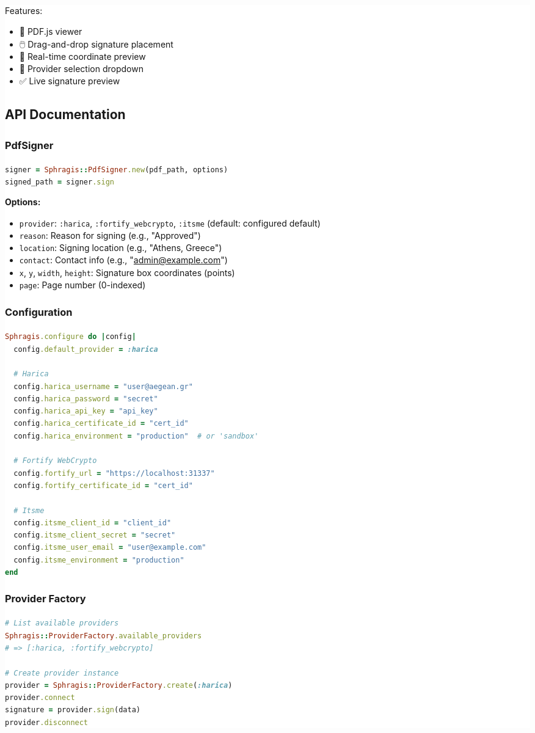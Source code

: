 Features:
- 📄 PDF.js viewer
- 🖱️ Drag-and-drop signature placement
- 📏 Real-time coordinate preview
- 🔄 Provider selection dropdown
- ✅ Live signature preview

## API Documentation

### PdfSigner

```ruby
signer = Sphragis::PdfSigner.new(pdf_path, options)
signed_path = signer.sign
```

**Options:**
- `provider`: `:harica`, `:fortify_webcrypto`, `:itsme` (default: configured default)
- `reason`: Reason for signing (e.g., "Approved")
- `location`: Signing location (e.g., "Athens, Greece")
- `contact`: Contact info (e.g., "admin@example.com")
- `x`, `y`, `width`, `height`: Signature box coordinates (points)
- `page`: Page number (0-indexed)

### Configuration

```ruby
Sphragis.configure do |config|
  config.default_provider = :harica

  # Harica
  config.harica_username = "user@aegean.gr"
  config.harica_password = "secret"
  config.harica_api_key = "api_key"
  config.harica_certificate_id = "cert_id"
  config.harica_environment = "production"  # or 'sandbox'

  # Fortify WebCrypto
  config.fortify_url = "https://localhost:31337"
  config.fortify_certificate_id = "cert_id"

  # Itsme
  config.itsme_client_id = "client_id"
  config.itsme_client_secret = "secret"
  config.itsme_user_email = "user@example.com"
  config.itsme_environment = "production"
end
```

### Provider Factory

```ruby
# List available providers
Sphragis::ProviderFactory.available_providers
# => [:harica, :fortify_webcrypto]

# Create provider instance
provider = Sphragis::ProviderFactory.create(:harica)
provider.connect
signature = provider.sign(data)
provider.disconnect
```

